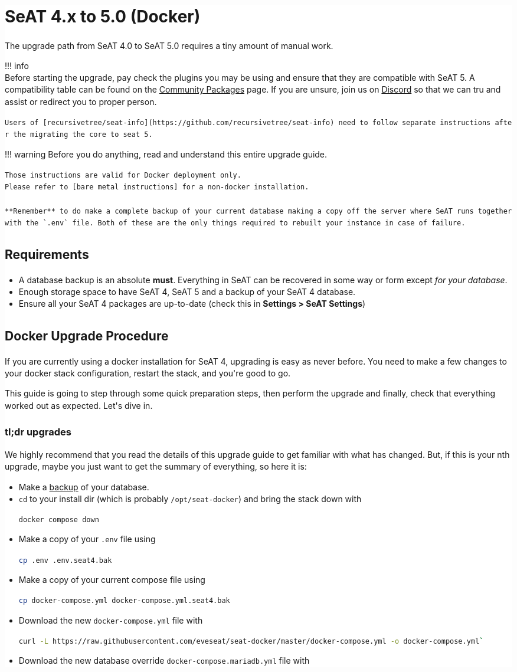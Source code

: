 # SeAT 4.x to 5.0 (Docker)

The upgrade path from SeAT 4.0 to SeAT 5.0 requires a tiny amount of manual work.

!!! info    
    Before starting the upgrade, pay check the plugins you may be using and ensure that they are compatible with SeAT 5. 
    A compatibility table can be found on the [Community Packages](../../community_packages.md#maintained-packages) page.
    If you are unsure, join us on [Discord] so that we can tru and assist or redirect you to proper person.

    Users of [recursivetree/seat-info](https://github.com/recursivetree/seat-info) need to follow separate instructions after the migrating the core to seat 5.

!!! warning
    Before you do anything, read and understand this entire upgrade guide.
    
    Those instructions are valid for Docker deployment only.
    Please refer to [bare metal instructions] for a non-docker installation.

    **Remember** to do make a complete backup of your current database making a copy off the server where SeAT runs together with the `.env` file. Both of these are the only things required to rebuilt your instance in case of failure.

## Requirements

- A database backup is an absolute **must**. Everything in SeAT can be recovered in some way or form except *for your database*.
- Enough storage space to have SeAT 4, SeAT 5 and a backup of your SeAT 4 database.
- Ensure all your SeAT 4 packages are up-to-date (check this in **Settings > SeAT Settings**)

## Docker Upgrade Procedure

If you are currently using a docker installation for SeAT 4, upgrading is easy as never before. You need to make a few changes to your docker stack configuration, restart the stack, and you're good to go.

This guide is going to step through some quick preparation steps, then perform the upgrade and finally, check that everything worked out as expected. Let's dive in.

### tl;dr upgrades

We highly recommend that you read the details of this upgrade guide to get familiar with what has changed. But, if this is your nth upgrade, maybe you just want to get the summary of everything, so here it is:

- Make a [backup] of your database.
- `cd` to your install dir (which is probably `/opt/seat-docker`) and bring the stack down with 
  ```bash
  docker compose down
  ```
- Make a copy of your `.env` file using 
  ```bash
  cp .env .env.seat4.bak
  ```
- Make a copy of your current compose file using 
  ```bash
  cp docker-compose.yml docker-compose.yml.seat4.bak
  ```
- Download the new `docker-compose.yml` file with 
  ```bash
  curl -L https://raw.githubusercontent.com/eveseat/seat-docker/master/docker-compose.yml -o docker-compose.yml`
  ```
- Download the new database override `docker-compose.mariadb.yml` file with 
  ```bash
  ```

[backup]: ../../admin_guides/docker_admin.md#database-backups-and-restore
[docker db backup section]: ../../admin_guides/docker_admin.md#database-backups-and-restore
[bare metal instructions]: bare_metal.md
[Discord]: ../../about/contact.md
[GitHub Container Registry]: https://github.com/eveseat/seat-docker/pkgs/container/seat